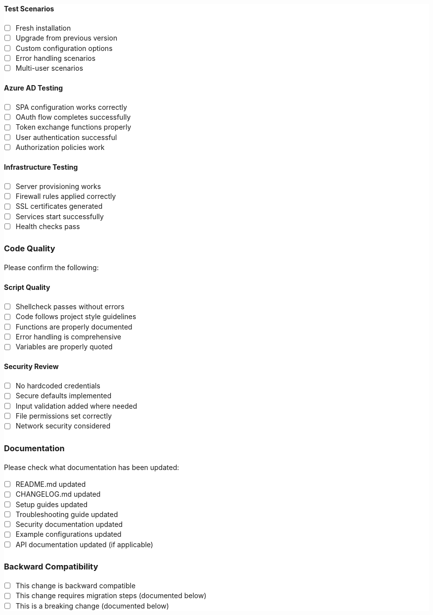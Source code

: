 #### Test Scenarios
- [ ] Fresh installation
- [ ] Upgrade from previous version
- [ ] Custom configuration options
- [ ] Error handling scenarios
- [ ] Multi-user scenarios

#### Azure AD Testing
- [ ] SPA configuration works correctly
- [ ] OAuth flow completes successfully
- [ ] Token exchange functions properly
- [ ] User authentication successful
- [ ] Authorization policies work

#### Infrastructure Testing
- [ ] Server provisioning works
- [ ] Firewall rules applied correctly
- [ ] SSL certificates generated
- [ ] Services start successfully
- [ ] Health checks pass

### Code Quality
Please confirm the following:

#### Script Quality
- [ ] Shellcheck passes without errors
- [ ] Code follows project style guidelines
- [ ] Functions are properly documented
- [ ] Error handling is comprehensive
- [ ] Variables are properly quoted

#### Security Review
- [ ] No hardcoded credentials
- [ ] Secure defaults implemented
- [ ] Input validation added where needed
- [ ] File permissions set correctly
- [ ] Network security considered

### Documentation
Please check what documentation has been updated:

- [ ] README.md updated
- [ ] CHANGELOG.md updated
- [ ] Setup guides updated
- [ ] Troubleshooting guide updated
- [ ] Security documentation updated
- [ ] Example configurations updated
- [ ] API documentation updated (if applicable)

### Backward Compatibility
- [ ] This change is backward compatible
- [ ] This change requires migration steps (documented below)
- [ ] This is a breaking change (documented below)
